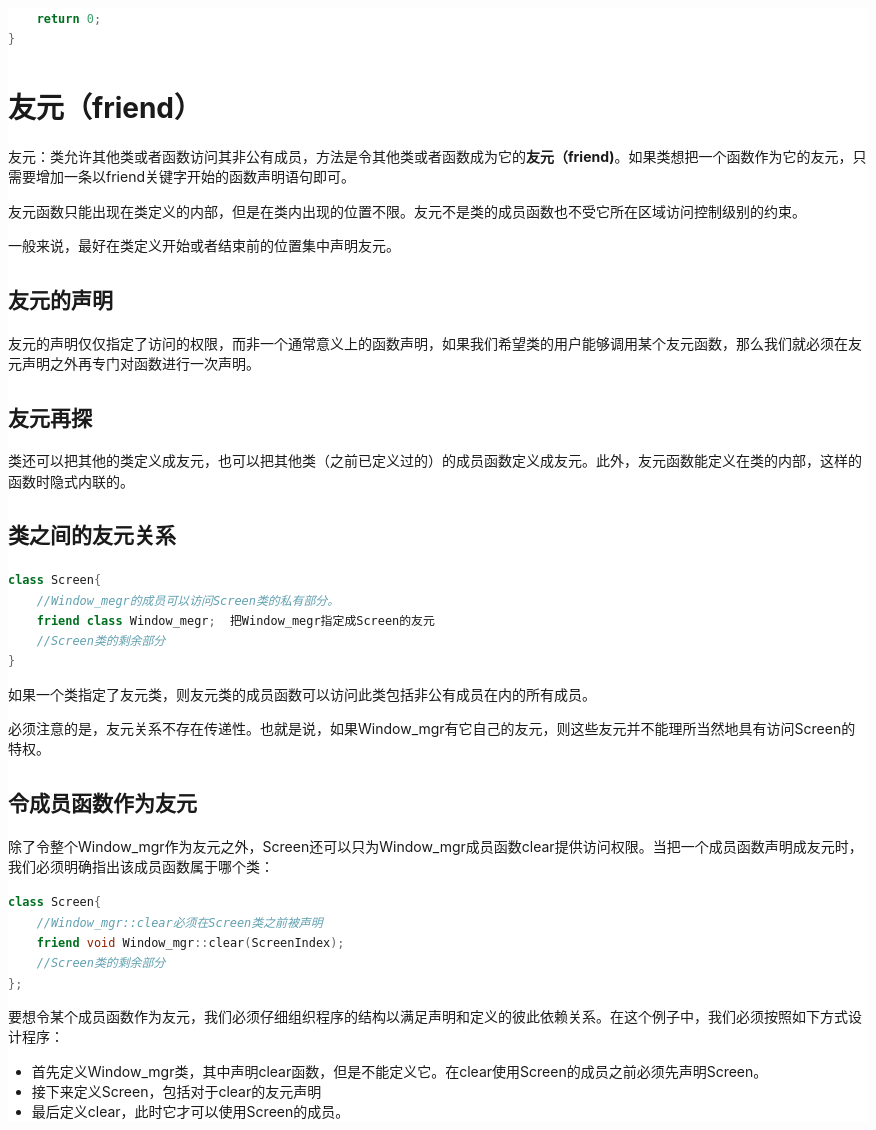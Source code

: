 ```C++
    return 0;
}
```

# 友元（friend）

友元：类允许其他类或者函数访问其非公有成员，方法是令其他类或者函数成为它的**友元（friend)**。如果类想把一个函数作为它的友元，只需要增加一条以friend关键字开始的函数声明语句即可。

友元函数只能出现在类定义的内部，但是在类内出现的位置不限。友元不是类的成员函数也不受它所在区域访问控制级别的约束。

一般来说，最好在类定义开始或者结束前的位置集中声明友元。

## 友元的声明

友元的声明仅仅指定了访问的权限，而非一个通常意义上的函数声明，如果我们希望类的用户能够调用某个友元函数，那么我们就必须在友元声明之外再专门对函数进行一次声明。


## 友元再探

类还可以把其他的类定义成友元，也可以把其他类（之前已定义过的）的成员函数定义成友元。此外，友元函数能定义在类的内部，这样的函数时隐式内联的。

## 类之间的友元关系

```C++
class Screen{
    //Window_megr的成员可以访问Screen类的私有部分。
    friend class Window_megr;  把Window_megr指定成Screen的友元
    //Screen类的剩余部分
}
```

如果一个类指定了友元类，则友元类的成员函数可以访问此类包括非公有成员在内的所有成员。

必须注意的是，友元关系不存在传递性。也就是说，如果Window_mgr有它自己的友元，则这些友元并不能理所当然地具有访问Screen的特权。

## 令成员函数作为友元

除了令整个Window_mgr作为友元之外，Screen还可以只为Window_mgr成员函数clear提供访问权限。当把一个成员函数声明成友元时，我们必须明确指出该成员函数属于哪个类：

```C++
class Screen{
    //Window_mgr::clear必须在Screen类之前被声明
    friend void Window_mgr::clear(ScreenIndex);
    //Screen类的剩余部分
};
```

要想令某个成员函数作为友元，我们必须仔细组织程序的结构以满足声明和定义的彼此依赖关系。在这个例子中，我们必须按照如下方式设计程序：

- 首先定义Window_mgr类，其中声明clear函数，但是不能定义它。在clear使用Screen的成员之前必须先声明Screen。
- 接下来定义Screen，包括对于clear的友元声明
- 最后定义clear，此时它才可以使用Screen的成员。

 